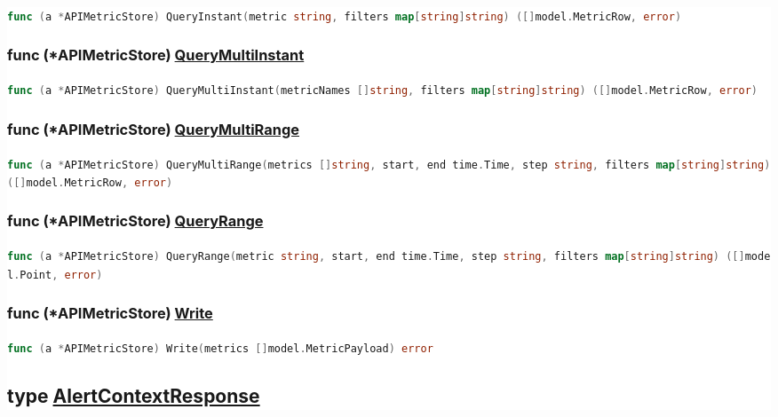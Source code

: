 ```go
func (a *APIMetricStore) QueryInstant(metric string, filters map[string]string) ([]model.MetricRow, error)
```



<a name="APIMetricStore.QueryMultiInstant"></a>
### func \(\*APIMetricStore\) [QueryMultiInstant](<https://github.com/aaronlmathis/gosight-server/blob/main/internal/http/apistore.go#L34>)

```go
func (a *APIMetricStore) QueryMultiInstant(metricNames []string, filters map[string]string) ([]model.MetricRow, error)
```



<a name="APIMetricStore.QueryMultiRange"></a>
### func \(\*APIMetricStore\) [QueryMultiRange](<https://github.com/aaronlmathis/gosight-server/blob/main/internal/http/apistore.go#L37>)

```go
func (a *APIMetricStore) QueryMultiRange(metrics []string, start, end time.Time, step string, filters map[string]string) ([]model.MetricRow, error)
```



<a name="APIMetricStore.QueryRange"></a>
### func \(\*APIMetricStore\) [QueryRange](<https://github.com/aaronlmathis/gosight-server/blob/main/internal/http/apistore.go#L30>)

```go
func (a *APIMetricStore) QueryRange(metric string, start, end time.Time, step string, filters map[string]string) ([]model.Point, error)
```



<a name="APIMetricStore.Write"></a>
### func \(\*APIMetricStore\) [Write](<https://github.com/aaronlmathis/gosight-server/blob/main/internal/http/apistore.go#L17>)

```go
func (a *APIMetricStore) Write(metrics []model.MetricPayload) error
```



<a name="AlertContextResponse"></a>
## type [AlertContextResponse](<https://github.com/aaronlmathis/gosight-server/blob/main/internal/http/handleAlertsContextAPI.go#L34-L38>)
